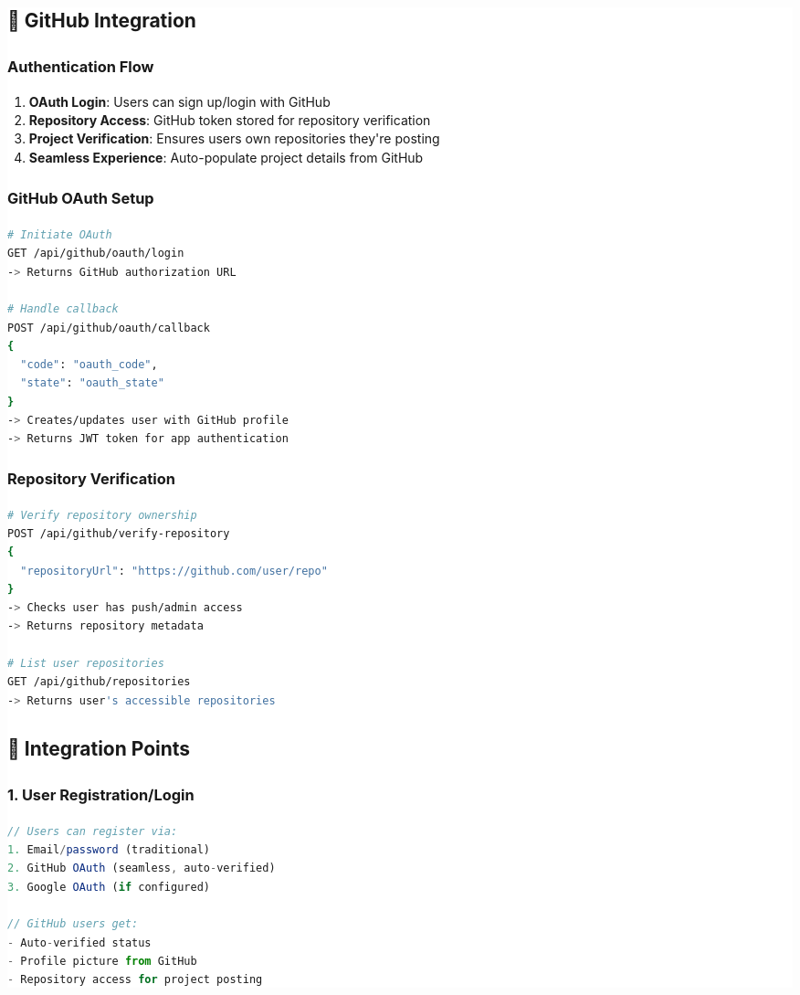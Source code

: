 ## 🐙 GitHub Integration

### Authentication Flow
1. **OAuth Login**: Users can sign up/login with GitHub
2. **Repository Access**: GitHub token stored for repository verification
3. **Project Verification**: Ensures users own repositories they're posting
4. **Seamless Experience**: Auto-populate project details from GitHub

### GitHub OAuth Setup
```bash
# Initiate OAuth
GET /api/github/oauth/login
-> Returns GitHub authorization URL

# Handle callback
POST /api/github/oauth/callback
{
  "code": "oauth_code",
  "state": "oauth_state"
}
-> Creates/updates user with GitHub profile
-> Returns JWT token for app authentication
```

### Repository Verification
```bash
# Verify repository ownership
POST /api/github/verify-repository
{
  "repositoryUrl": "https://github.com/user/repo"
}
-> Checks user has push/admin access
-> Returns repository metadata

# List user repositories
GET /api/github/repositories
-> Returns user's accessible repositories
```

## 🔗 Integration Points

### 1. User Registration/Login
```typescript
// Users can register via:
1. Email/password (traditional)
2. GitHub OAuth (seamless, auto-verified)
3. Google OAuth (if configured)

// GitHub users get:
- Auto-verified status
- Profile picture from GitHub
- Repository access for project posting
```
